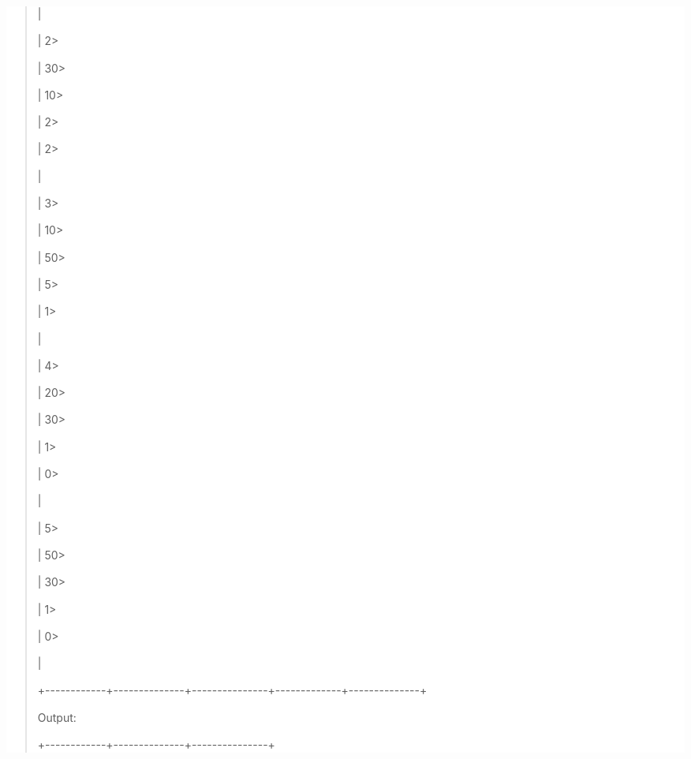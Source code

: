 > > 
> |
> 
> | 2> 
> > 
>   | 30> 
> > 
>    | 10> 
> > 
> > 
> | 2> 
> > 
>    | 2> 
> > 
> > 
> |
> 
> | 3> 
> > 
>   | 10> 
> > 
>    | 50> 
> > 
> > 
> | 5> 
> > 
>    | 1> 
> > 
> > 
> |
> 
> | 4> 
> > 
>   | 20> 
> > 
>    | 30> 
> > 
> > 
> | 1> 
> > 
>    | 0> 
> > 
> > 
> |
> 
> | 5> 
> > 
>   | 50> 
> > 
>    | 30> 
> > 
> > 
> | 1> 
> > 
>    | 0> 
> > 
> > 
> |
> 
> +------------+--------------+---------------+-------------+--------------+
> 
> Output: 
> 
> +------------+--------------+---------------+